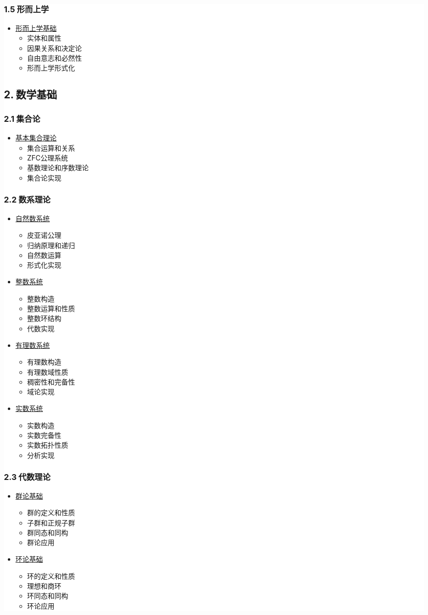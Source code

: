 ### 1.5 形而上学

- [形而上学基础](01_Philosophical_Foundations/05_Metaphysics/01_Metaphysical_Foundation.md)
  - 实体和属性
  - 因果关系和决定论
  - 自由意志和必然性
  - 形而上学形式化

## 2. 数学基础

### 2.1 集合论

- [基本集合理论](../02_Mathematical_Foundations/01_Set_Theory/01_Basic_Set_Theory.md)
  - 集合运算和关系
  - ZFC公理系统
  - 基数理论和序数理论
  - 集合论实现

### 2.2 数系理论

- [自然数系统](02_Mathematical_Foundation/02_Number_Systems/01_Natural_Number_System.md)
  - 皮亚诺公理
  - 归纳原理和递归
  - 自然数运算
  - 形式化实现

- [整数系统](02_Mathematical_Foundation/02_Number_Systems/02_Integer_System.md)
  - 整数构造
  - 整数运算和性质
  - 整数环结构
  - 代数实现

- [有理数系统](02_Mathematical_Foundation/02_Number_Systems/03_Rational_Number_System.md)
  - 有理数构造
  - 有理数域性质
  - 稠密性和完备性
  - 域论实现

- [实数系统](02_Mathematical_Foundation/02_Number_Systems/04_Real_Number_System.md)
  - 实数构造
  - 实数完备性
  - 实数拓扑性质
  - 分析实现

### 2.3 代数理论

- [群论基础](02_Mathematical_Foundation/03_Algebra/01_Group_Theory_Foundation.md)
  - 群的定义和性质
  - 子群和正规子群
  - 群同态和同构
  - 群论应用

- [环论基础](02_Mathematical_Foundation/03_Algebra/02_Ring_Theory_Foundation.md)
  - 环的定义和性质
  - 理想和商环
  - 环同态和同构
  - 环论应用
